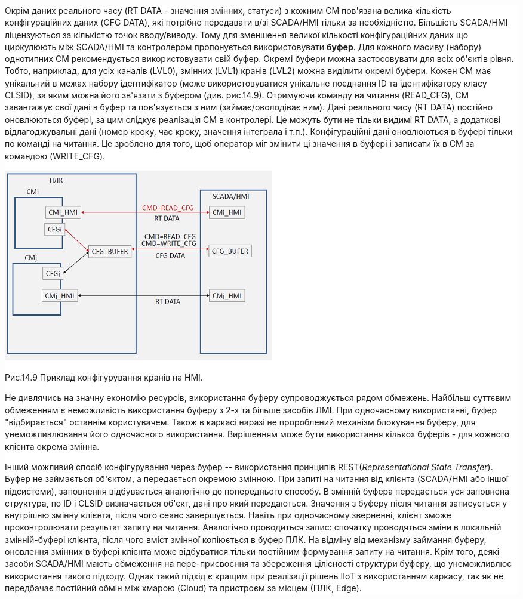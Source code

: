 Окрім даних реального часу (RT DATA - значення змінних, статуси) з кожним CM пов'язана велика кількість конфігураційних даних (CFG DATA), які потрібно передавати в/зі SCADA/HMI тільки за необхідністю. Більшість SCADA/HMI ліцензуються за кількістю точок вводу/виводу. Тому для зменшення великої кількості конфігураційних даних що циркулюють між SCADA/HMI та контролером пропонується використовувати **буфер**. Для кожного масиву (набору) однотипних CM рекомендується використовувати свій буфер. Окремі буфери можна застосовувати для всіх об'єктів рівня. Тобто, наприклад, для усіх каналів (LVL0), змінних (LVL1) кранів (LVL2) можна виділити окремі буфери. Кожен CM має унікальний в межах набору ідентифікатор (може використовуватися унікальне поєднання ID та ідентифікатору класу CLSID), за яким можна його зв'язати з буфером (див. рис.14.9). Отримуючи команду на читання (READ\_CFG), CM завантажує свої дані в буфер та пов\'язується з ним (займає/оволодіває ним). Дані реального часу (RT DATA) постійно оновлюються буфері, за цим слідкує реалізація CM в контролері. Це можуть бути не тільки видимі RT DATA, а додаткові відлагоджувальні дані (номер кроку, час кроку, значення інтеграла і т.п.). Конфігураційні дані оновлюються в буфері тільки по команді на читання. Це зроблено для того, щоб оператор міг змінити ці значення в буфері і записати їх в CM за командою (WRITE\_CFG).

![](media/1_11.png)

Рис.14.9 Приклад конфігурування кранів на HMI.

Не дивлячись на значну економію ресурсів, використання буферу супроводжується рядом обмежень. Найбільш суттєвим обмеженням є неможливість використання буферу з 2-х та більше засобів ЛМІ. При одночасному використанні, буфер \"відбирається\" останнім користувачем. Також в каркасі наразі не пророблений механізм блокування буферу, для унеможливлювання його одночасного використання. Вирішенням може бути використання кількох буферів - для кожного клієнта окрема змінна.

Інший можливий спосіб конфігурування через буфер -- використання принципів REST(*Representational State Transfer*). Буфер не займається об'єктом, а передається окремою змінною. При запиті на читання від клієнта (SCADA/HMI або іншої підсистеми), заповнення відбувається аналогічно до попереднього способу. В змінній буфера передається уся заповнена структура, по ID і CLSID визначається об'єкт, дані про який передаються. Значення з буферу після читання записується у внутрішню змінну клієнта, після чого сеанс завершується. Навіть при одночасному зверненні, клієнт зможе проконтролювати результат запиту на читання. Аналогічно проводиться запис: спочатку проводяться зміни в локальній змінній-буфері клієнта, після чого вміст змінної копіюється в буфер ПЛК. На відміну від механізму займання буферу, оновлення змінних в буфері клієнта може відбуватися тільки постійним формування запиту на читання. Крім того, деякі засоби SCADA/HMI мають обмеження на пере-присвоєння та збереження цілісності структури буферу, що унеможливлює використання такого підходу. Однак такий підхід є кращим при реалізації рішень IIoT з використанням каркасу, так як не передбачає постійний обмін між хмарою (Cloud) та пристроєм за місцем (ПЛК, Edge).
